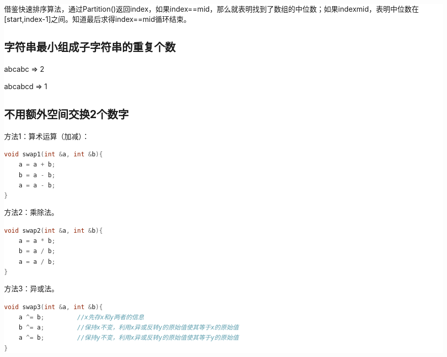 借鉴快速排序算法，通过Partition()返回index，如果index==mid，那么就表明找到了数组的中位数；如果indexmid，表明中位数在[start,index-1]之间。知道最后求得index==mid循环结束。

## 字符串最小组成子字符串的重复个数

abcabc => 2

abcabcd => 1

## 不用额外空间交换2个数字

方法1：算术运算（加减）：

```c++
void swap1(int &a, int &b){
    a = a + b;
    b = a - b;
    a = a - b;
}
```

方法2：乘除法。

```c++
void swap2(int &a, int &b){
    a = a * b;
    b = a / b;
    a = a / b;
}
```

方法3：异或法。

```c++
void swap3(int &a, int &b){
    a ^= b;         //x先存x和y两者的信息
    b ^= a;         //保持x不变，利用x异或反转y的原始值使其等于x的原始值
    a ^= b;         //保持y不变，利用x异或反转y的原始值使其等于y的原始值
}
```